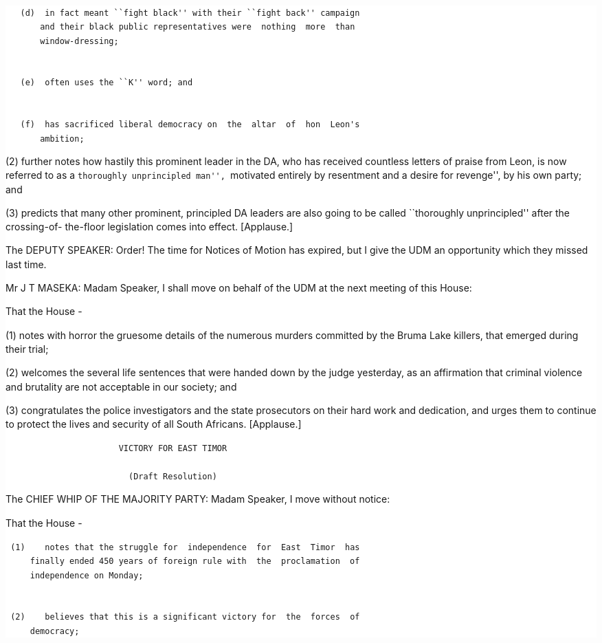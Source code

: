        (d)  in fact meant ``fight black'' with their ``fight back'' campaign
           and their black public representatives were  nothing  more  than
           window-dressing;


       (e)  often uses the ``K'' word; and


       (f)  has sacrificed liberal democracy on  the  altar  of  hon  Leon's
           ambition;


  (2) further notes how hastily this prominent leader in the  DA,  who  has
       received countless letters of praise from Leon, is now referred to as
       a ``thoroughly unprincipled man'', ``motivated entirely by resentment
       and a desire for revenge'', by his own party; and


  (3) predicts that many other prominent, principled DA  leaders  are  also
       going to be called ``thoroughly unprincipled'' after the crossing-of-
       the-floor legislation comes into effect.
[Applause.]

The DEPUTY SPEAKER: Order! The time for Notices of Motion has  expired,  but
I give the UDM an opportunity which they missed last time.

Mr J T MASEKA: Madam Speaker, I shall move on behalf of the UDM at the  next
meeting of this House:


  That the House -


  (1) notes with horror  the  gruesome  details  of  the  numerous  murders
       committed by the Bruma Lake killers, that emerged during their trial;


  (2) welcomes the several life sentences that  were  handed  down  by  the
       judge  yesterday,  as  an  affirmation  that  criminal  violence  and
       brutality are not acceptable in our society; and


  (3) congratulates the police investigators and the state  prosecutors  on
       their hard work and dedication, and urges them to continue to protect
       the lives and security of all South Africans.
[Applause.]

                           VICTORY FOR EAST TIMOR

                             (Draft Resolution)

The CHIEF WHIP OF THE MAJORITY PARTY: Madam Speaker, I move without notice:

That the House -


     (1)    notes that the struggle for  independence  for  East  Timor  has
         finally ended 450 years of foreign rule with  the  proclamation  of
         independence on Monday;


     (2)    believes that this is a significant victory for  the  forces  of
         democracy;
